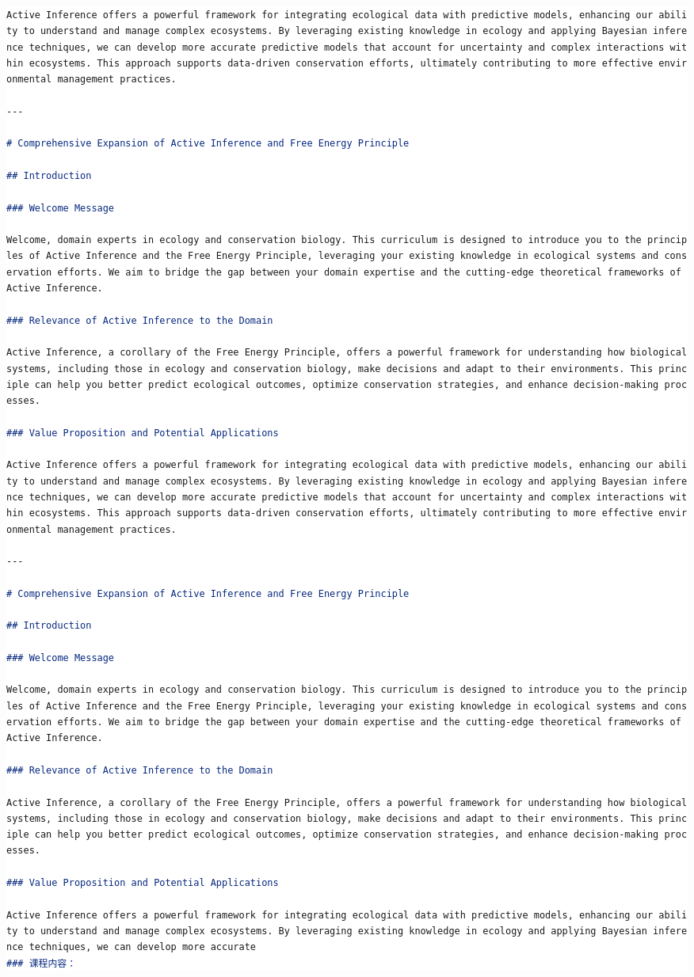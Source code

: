 ```markdown
Active Inference offers a powerful framework for integrating ecological data with predictive models, enhancing our ability to understand and manage complex ecosystems. By leveraging existing knowledge in ecology and applying Bayesian inference techniques, we can develop more accurate predictive models that account for uncertainty and complex interactions within ecosystems. This approach supports data-driven conservation efforts, ultimately contributing to more effective environmental management practices.

---

# Comprehensive Expansion of Active Inference and Free Energy Principle

## Introduction

### Welcome Message

Welcome, domain experts in ecology and conservation biology. This curriculum is designed to introduce you to the principles of Active Inference and the Free Energy Principle, leveraging your existing knowledge in ecological systems and conservation efforts. We aim to bridge the gap between your domain expertise and the cutting-edge theoretical frameworks of Active Inference.

### Relevance of Active Inference to the Domain

Active Inference, a corollary of the Free Energy Principle, offers a powerful framework for understanding how biological systems, including those in ecology and conservation biology, make decisions and adapt to their environments. This principle can help you better predict ecological outcomes, optimize conservation strategies, and enhance decision-making processes.

### Value Proposition and Potential Applications

Active Inference offers a powerful framework for integrating ecological data with predictive models, enhancing our ability to understand and manage complex ecosystems. By leveraging existing knowledge in ecology and applying Bayesian inference techniques, we can develop more accurate predictive models that account for uncertainty and complex interactions within ecosystems. This approach supports data-driven conservation efforts, ultimately contributing to more effective environmental management practices.

---

# Comprehensive Expansion of Active Inference and Free Energy Principle

## Introduction

### Welcome Message

Welcome, domain experts in ecology and conservation biology. This curriculum is designed to introduce you to the principles of Active Inference and the Free Energy Principle, leveraging your existing knowledge in ecological systems and conservation efforts. We aim to bridge the gap between your domain expertise and the cutting-edge theoretical frameworks of Active Inference.

### Relevance of Active Inference to the Domain

Active Inference, a corollary of the Free Energy Principle, offers a powerful framework for understanding how biological systems, including those in ecology and conservation biology, make decisions and adapt to their environments. This principle can help you better predict ecological outcomes, optimize conservation strategies, and enhance decision-making processes.

### Value Proposition and Potential Applications

Active Inference offers a powerful framework for integrating ecological data with predictive models, enhancing our ability to understand and manage complex ecosystems. By leveraging existing knowledge in ecology and applying Bayesian inference techniques, we can develop more accurate
### 课程内容：

```